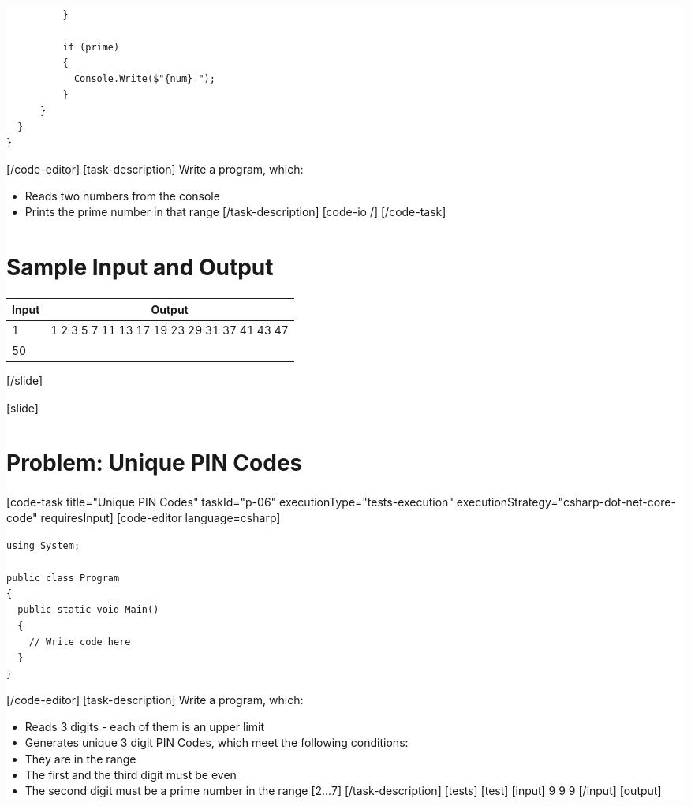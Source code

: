 ```
          }

          if (prime)
          {
            Console.Write($"{num} ");
          }
      }
  }
}
```
[/code-editor]
[task-description]
Write a program, which:

* Reads two numbers from the console
* Prints the prime number in that range
[/task-description]
[code-io /]
[/code-task]
# Sample Input and Output
|Input|Output|
|-----|------|
|1|1 2 3 5 7 11 13 17 19 23 29 31 37 41 43 47|
|50||
[/slide]

[slide]
# Problem: Unique PIN Codes
[code-task title="Unique PIN Codes" taskId="p-06" executionType="tests-execution" executionStrategy="csharp-dot-net-core-code" requiresInput]
[code-editor language=csharp]
```
using System;

public class Program
{
  public static void Main()
  {
    // Write code here
  }
}
```
[/code-editor]
[task-description]
Write a program, which:

* Reads 3 digits - each of them is an upper limit
* Generates unique 3 digit PIN Codes, which meet the following conditions:
* They are in the range
* The first and the third digit must be even
* The second digit must be a prime  number in the range \[2…7\]
[/task-description]
[tests]
[test]
[input]
9
9
9
[/input]
[output]